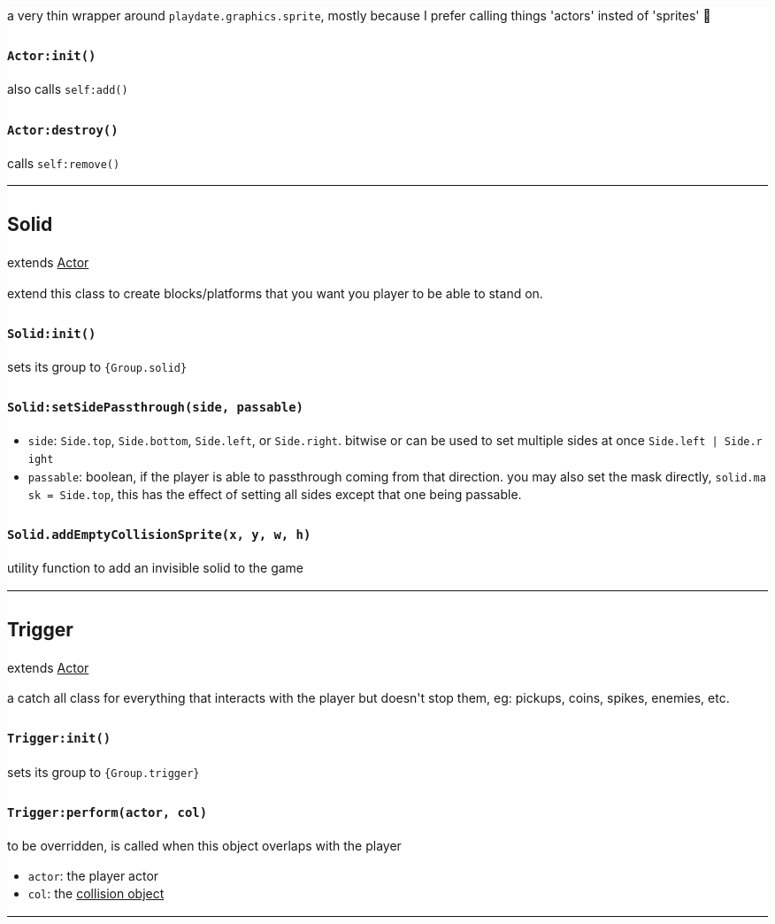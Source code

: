 a very thin wrapper around `playdate.graphics.sprite`, mostly because I prefer calling things 'actors' insted of 'sprites' 🤷

### `Actor:init()`

also calls `self:add()`

### `Actor:destroy()`

calls `self:remove()`

---

## Solid

extends [Actor](#Actor)

extend this class to create blocks/platforms that you want you player to be able to stand on.

### `Solid:init()`

sets its group to `{Group.solid}`

### `Solid:setSidePassthrough(side, passable)`

- `side`: `Side.top`, `Side.bottom`, `Side.left`, or `Side.right`. bitwise or can be used to set multiple sides at once `Side.left | Side.right`
- `passable`: boolean, if the player is able to passthrough coming from that direction.
  you may also set the mask directly, `solid.mask = Side.top`, this has the effect of setting all sides except that one being passable.

### `Solid.addEmptyCollisionSprite(x, y, w, h)`

utility function to add an invisible solid to the game

---

## Trigger

extends [Actor](#Actor)

a catch all class for everything that interacts with the player but doesn't stop them, eg: pickups, coins, spikes, enemies, etc.

### `Trigger:init()`

sets its group to `{Group.trigger}`

### `Trigger:perform(actor, col)`

to be overridden, is called when this object overlaps with the player

- `actor`: the player actor
- `col`: the [collision object](https://sdk.play.date/1.13.7/#m-graphics.sprite.moveWithCollisions)

---
